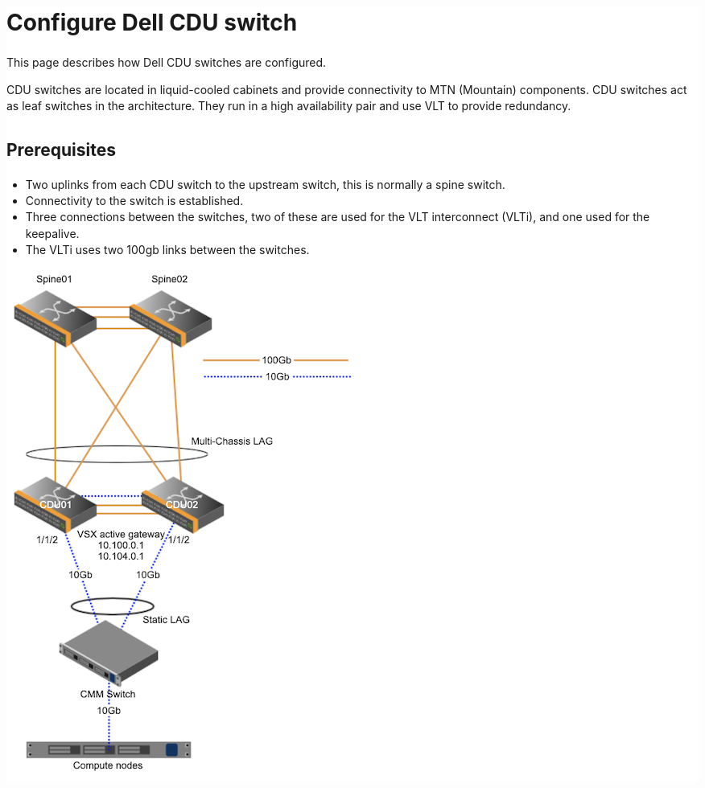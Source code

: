 # Configure Dell CDU switch

This page describes how Dell CDU switches are configured.

CDU switches are located in liquid-cooled cabinets and provide connectivity to MTN (Mountain) components.
CDU switches act as leaf switches in the architecture.
They run in a high availability pair and use VLT to provide redundancy.

## Prerequisites

- Two uplinks from each CDU switch to the upstream switch, this is normally a spine switch.
- Connectivity to the switch is established.
- Three connections between the switches, two of these are used for the VLT interconnect (VLTi), and one used for the keepalive.
- The VLTi uses two 100gb links between the switches.

![Diagram of CDU Wiring to Upstream Switch](../img/network/CDU-Wiring.png)
